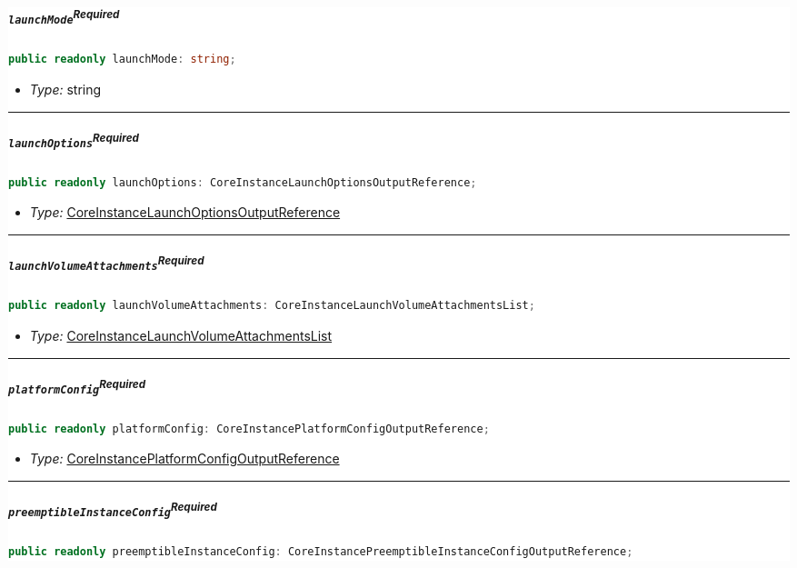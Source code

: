 ##### `launchMode`<sup>Required</sup> <a name="launchMode" id="rhizo-co-terraform-provider-oci.coreInstance.CoreInstance.property.launchMode"></a>

```typescript
public readonly launchMode: string;
```

- *Type:* string

---

##### `launchOptions`<sup>Required</sup> <a name="launchOptions" id="rhizo-co-terraform-provider-oci.coreInstance.CoreInstance.property.launchOptions"></a>

```typescript
public readonly launchOptions: CoreInstanceLaunchOptionsOutputReference;
```

- *Type:* <a href="#rhizo-co-terraform-provider-oci.coreInstance.CoreInstanceLaunchOptionsOutputReference">CoreInstanceLaunchOptionsOutputReference</a>

---

##### `launchVolumeAttachments`<sup>Required</sup> <a name="launchVolumeAttachments" id="rhizo-co-terraform-provider-oci.coreInstance.CoreInstance.property.launchVolumeAttachments"></a>

```typescript
public readonly launchVolumeAttachments: CoreInstanceLaunchVolumeAttachmentsList;
```

- *Type:* <a href="#rhizo-co-terraform-provider-oci.coreInstance.CoreInstanceLaunchVolumeAttachmentsList">CoreInstanceLaunchVolumeAttachmentsList</a>

---

##### `platformConfig`<sup>Required</sup> <a name="platformConfig" id="rhizo-co-terraform-provider-oci.coreInstance.CoreInstance.property.platformConfig"></a>

```typescript
public readonly platformConfig: CoreInstancePlatformConfigOutputReference;
```

- *Type:* <a href="#rhizo-co-terraform-provider-oci.coreInstance.CoreInstancePlatformConfigOutputReference">CoreInstancePlatformConfigOutputReference</a>

---

##### `preemptibleInstanceConfig`<sup>Required</sup> <a name="preemptibleInstanceConfig" id="rhizo-co-terraform-provider-oci.coreInstance.CoreInstance.property.preemptibleInstanceConfig"></a>

```typescript
public readonly preemptibleInstanceConfig: CoreInstancePreemptibleInstanceConfigOutputReference;
```

